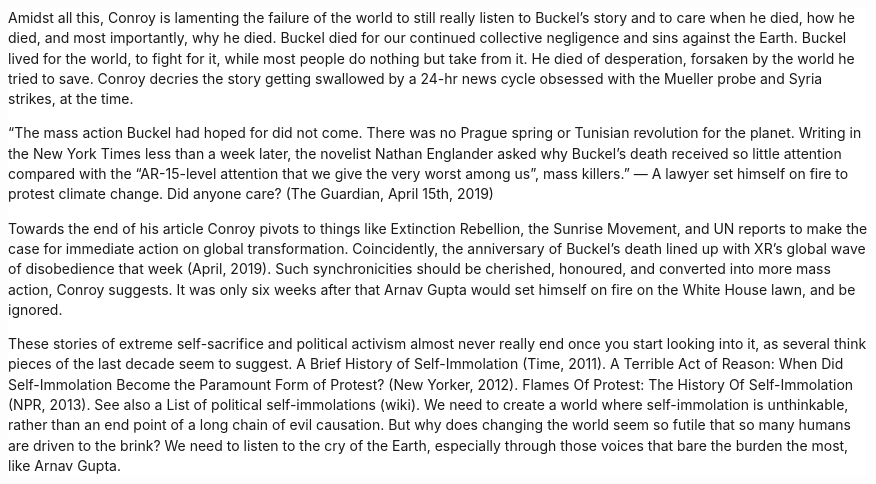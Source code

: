 Amidst all this, Conroy is lamenting the failure of the world to still really listen to Buckel’s story and to care when he died, how he died, and most importantly, why he died. Buckel died for our continued collective negligence and sins against the Earth. Buckel lived for the world, to fight for it, while most people do nothing but take from it. He died of desperation, forsaken by the world he tried to save. Conroy decries the story getting swallowed by a 24-hr news cycle obsessed with the Mueller probe and Syria strikes, at the time.

“The mass action Buckel had hoped for did not come. There was no Prague spring or Tunisian revolution for the planet. Writing in the New York Times less than a week later, the novelist Nathan Englander asked why Buckel’s death received so little attention compared with the “AR-15-level attention that we give the very worst among us”, mass killers.” — A lawyer set himself on fire to protest climate change. Did anyone care? (The Guardian, April 15th, 2019)

Towards the end of his article Conroy pivots to things like Extinction Rebellion, the Sunrise Movement, and UN reports to make the case for immediate action on global transformation. Coincidently, the anniversary of Buckel’s death lined up with XR’s global wave of disobedience that week (April, 2019). Such synchronicities should be cherished, honoured, and converted into more mass action, Conroy suggests. It was only six weeks after that Arnav Gupta would set himself on fire on the White House lawn, and be ignored.

These stories of extreme self-sacrifice and political activism almost never really end once you start looking into it, as several think pieces of the last decade seem to suggest. A Brief History of Self-Immolation (Time, 2011). A Terrible Act of Reason: When Did Self-Immolation Become the Paramount Form of Protest? (New Yorker, 2012). Flames Of Protest: The History Of Self-Immolation (NPR, 2013). See also a List of political self-immolations (wiki). We need to create a world where self-immolation is unthinkable, rather than an end point of a long chain of evil causation. But why does changing the world seem so futile that so many humans are driven to the brink? We need to listen to the cry of the Earth, especially through those voices that bare the burden the most, like Arnav Gupta. 
